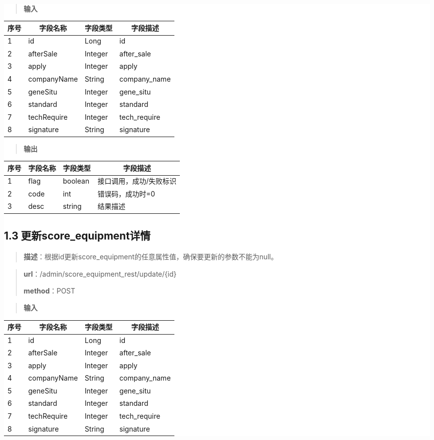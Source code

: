 > **输入**

| 序号 | 字段名称 | 字段类型 | 字段描述     |
| ---- | -------- | -------- | ------------ |
| 1| id  | Long  | id |
| 2| afterSale  | Integer  | after_sale |
| 3| apply  | Integer  | apply |
| 4| companyName  | String  | company_name |
| 5| geneSitu  | Integer  | gene_situ |
| 6| standard  | Integer  | standard |
| 7| techRequire  | Integer  | tech_require |
| 8| signature  | String  | signature |

> **输出**

| 序号     | 字段名称      | 字段类型 | 字段描述                |
| -------- | ------------- | -------- | ----------------------- |
| 1        | flag          | boolean  | 接口调用，成功/失败标识 |
| 2        | code          | int      | 错误码，成功时=0        |
| 3        | desc          | string   | 结果描述                |

## 1.3 更新score_equipment详情

> **描述**：根据id更新score_equipment的任意属性值，确保要更新的参数不能为null。

> **url**：/admin/score_equipment_rest/update/{id}
>
> **method**：POST

> **输入**

| 序号 | 字段名称 | 字段类型 | 字段描述     |
| ---- | -------- | -------- | ------------ |
| 1| id  | Long  | id |
| 2| afterSale  | Integer  | after_sale |
| 3| apply  | Integer  | apply |
| 4| companyName  | String  | company_name |
| 5| geneSitu  | Integer  | gene_situ |
| 6| standard  | Integer  | standard |
| 7| techRequire  | Integer  | tech_require |
| 8| signature  | String  | signature |
